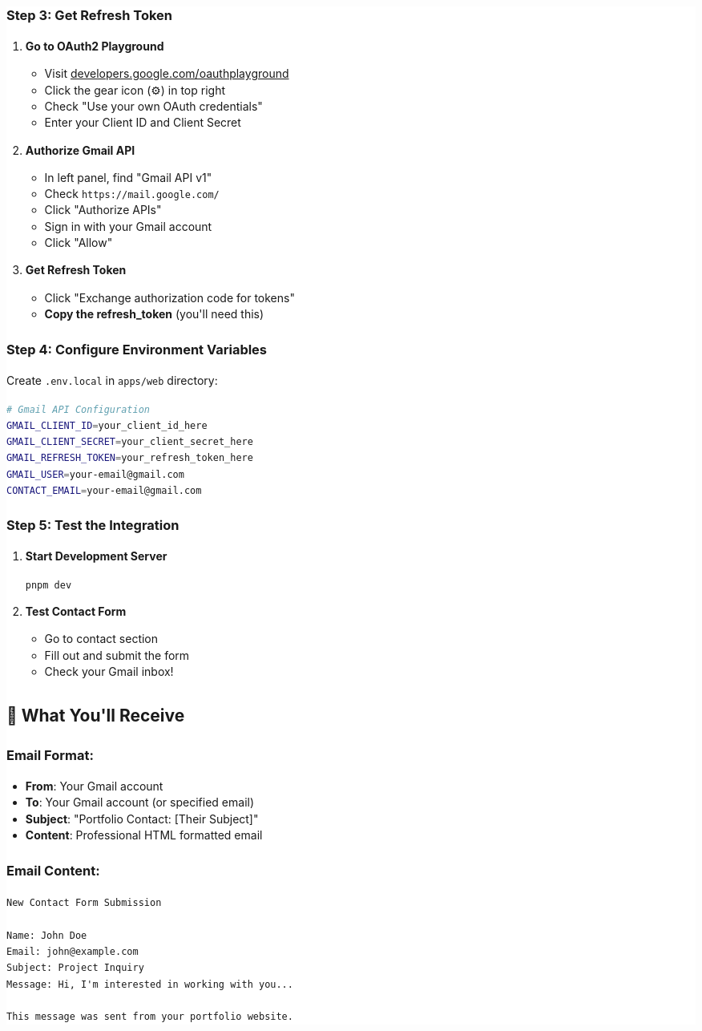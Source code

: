 ### **Step 3: Get Refresh Token**

1. **Go to OAuth2 Playground**
   - Visit [developers.google.com/oauthplayground](https://developers.google.com/oauthplayground)
   - Click the gear icon (⚙️) in top right
   - Check "Use your own OAuth credentials"
   - Enter your Client ID and Client Secret

2. **Authorize Gmail API**
   - In left panel, find "Gmail API v1"
   - Check `https://mail.google.com/`
   - Click "Authorize APIs"
   - Sign in with your Gmail account
   - Click "Allow"

3. **Get Refresh Token**
   - Click "Exchange authorization code for tokens"
   - **Copy the refresh_token** (you'll need this)

### **Step 4: Configure Environment Variables**

Create `.env.local` in `apps/web` directory:

```bash
# Gmail API Configuration
GMAIL_CLIENT_ID=your_client_id_here
GMAIL_CLIENT_SECRET=your_client_secret_here
GMAIL_REFRESH_TOKEN=your_refresh_token_here
GMAIL_USER=your-email@gmail.com
CONTACT_EMAIL=your-email@gmail.com
```

### **Step 5: Test the Integration**

1. **Start Development Server**
   ```bash
   pnpm dev
   ```

2. **Test Contact Form**
   - Go to contact section
   - Fill out and submit the form
   - Check your Gmail inbox!

## 📧 What You'll Receive

### **Email Format:**
- **From**: Your Gmail account
- **To**: Your Gmail account (or specified email)
- **Subject**: "Portfolio Contact: [Their Subject]"
- **Content**: Professional HTML formatted email

### **Email Content:**
```html
New Contact Form Submission

Name: John Doe
Email: john@example.com
Subject: Project Inquiry
Message: Hi, I'm interested in working with you...

This message was sent from your portfolio website.
```
